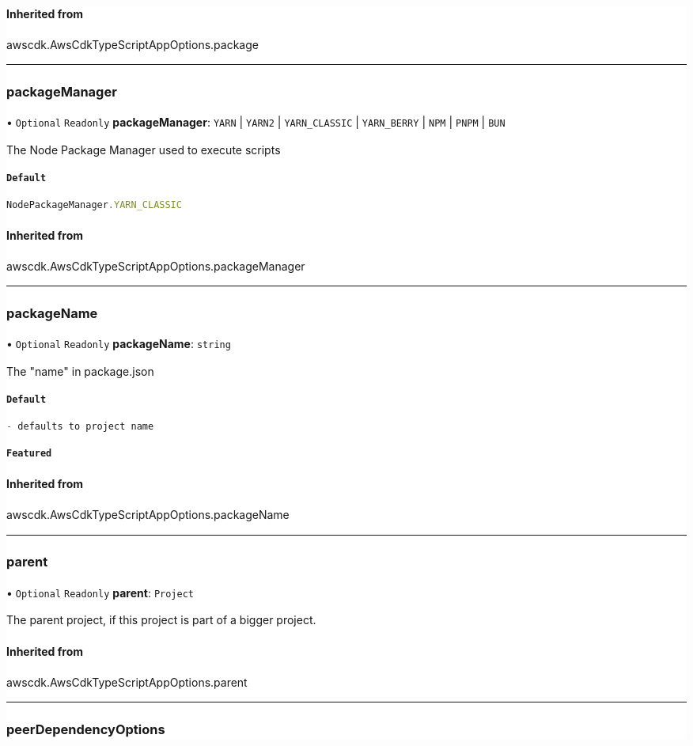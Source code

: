 #### Inherited from

awscdk.AwsCdkTypeScriptAppOptions.package

___

### packageManager

• `Optional` `Readonly` **packageManager**: `YARN` \| `YARN2` \| `YARN_CLASSIC` \| `YARN_BERRY` \| `NPM` \| `PNPM` \| `BUN`

The Node Package Manager used to execute scripts

**`Default`**

```ts
NodePackageManager.YARN_CLASSIC
```

#### Inherited from

awscdk.AwsCdkTypeScriptAppOptions.packageManager

___

### packageName

• `Optional` `Readonly` **packageName**: `string`

The "name" in package.json

**`Default`**

```ts
- defaults to project name
```

**`Featured`**

#### Inherited from

awscdk.AwsCdkTypeScriptAppOptions.packageName

___

### parent

• `Optional` `Readonly` **parent**: `Project`

The parent project, if this project is part of a bigger project.

#### Inherited from

awscdk.AwsCdkTypeScriptAppOptions.parent

___

### peerDependencyOptions
